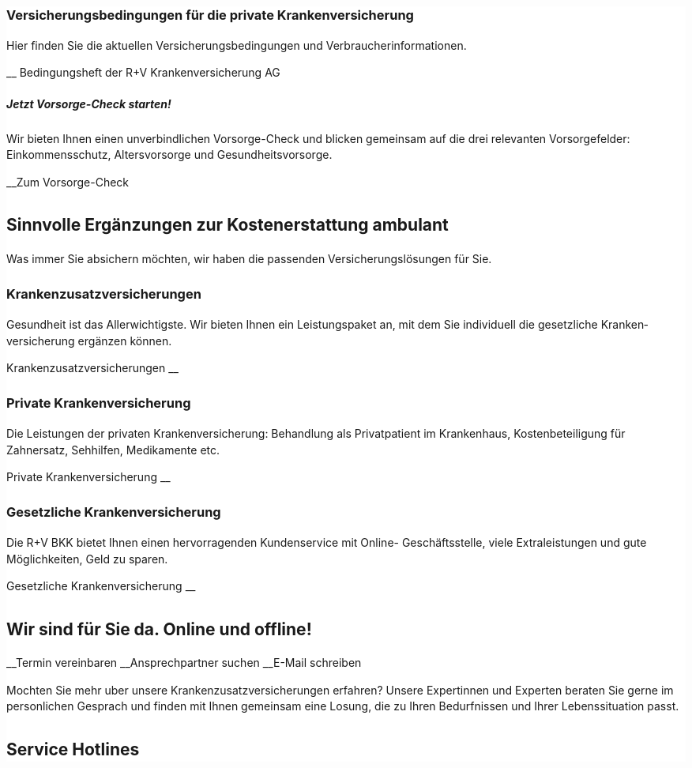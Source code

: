 ###  Versicherungs­bedingungen für die private Krankenversicherung

Hier finden Sie die aktuellen Versicherungsbedingungen und
Verbraucherinformationen.

__ Bedingungsheft der R+V Krankenversicherung AG

##### Jetzt Vorsorge-Check starten!

Wir bieten Ihnen einen unverbindlichen Vorsorge-Check und blicken gemeinsam
auf die drei relevanten Vorsorgefelder: Einkommensschutz, Altersvorsorge und
Gesundheitsvorsorge.

__Zum Vorsorge-Check

##  Sinnvolle Ergänzungen zur Kostenerstattung ambulant

Was immer Sie absichern möchten, wir haben die passenden Versicherungslösungen
für Sie.

### Kranken­zusatz­versicherungen

Gesundheit ist das Aller­wichtigste. Wir bieten Ihnen ein Leistungspaket an,
mit dem Sie indi­viduell die gesetz­liche Kranken­versicherung ergänzen
können.

Krankenzusatz­versicherungen __

### Private Kranken­versicherung

Die Leistungen der privaten Krankenversicherung: Behandlung als Privatpatient
im Krankenhaus, Kostenbeteiligung für Zahnersatz, Sehhilfen, Medikamente etc.

Private Kranken­versicherung __

### Gesetzliche Kranken­versicherung

Die R+V BKK bietet Ihnen einen hervorragenden Kundenservice mit Online-
Geschäftsstelle, viele Extraleistungen und gute Möglichkeiten, Geld zu sparen.

Gesetzliche Kranken­versicherung __

## Wir sind für Sie da. Online und offline!

__Termin vereinbaren __Ansprechpartner suchen __E-Mail schreiben

Mochten Sie mehr uber unsere Krankenzusatzversicherungen erfahren? Unsere
Expertinnen und Experten beraten Sie gerne im personlichen Gesprach und finden
mit Ihnen gemeinsam eine Losung, die zu Ihren Bedurfnissen und Ihrer
Lebenssituation passt.

##  Service Hotlines
